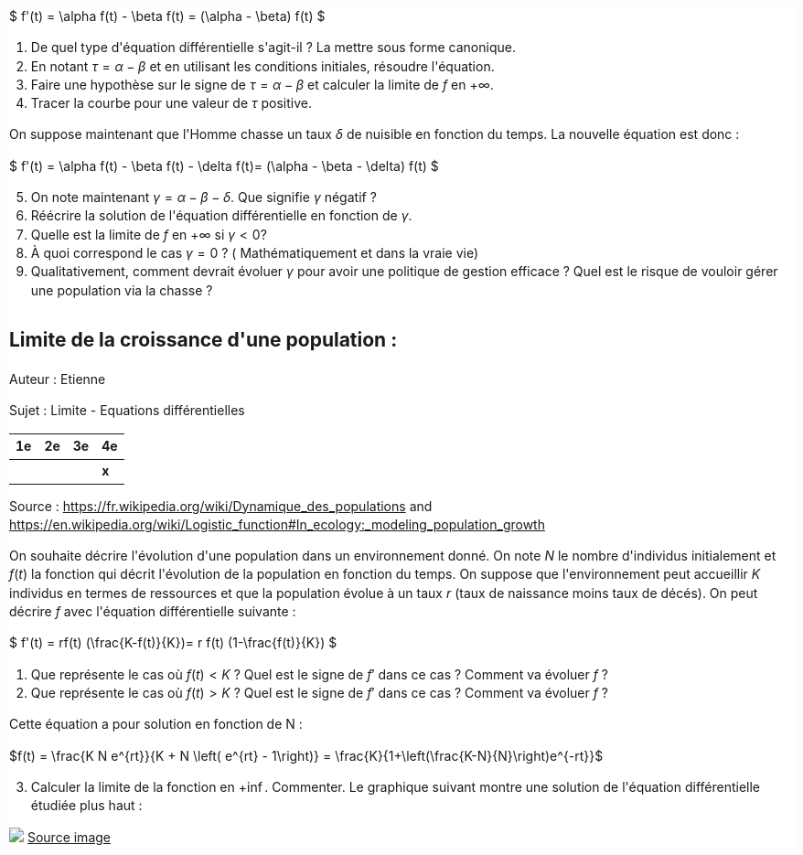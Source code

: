 $ f'(t) = \alpha f(t) - \beta f(t) = (\alpha - \beta) f(t) $

1. De quel type d'équation différentielle s'agit-il ? La mettre sous forme canonique. 
2. En notant $\tau = \alpha - \beta$ et en utilisant les conditions initiales, résoudre l'équation. 
3. Faire une hypothèse sur le signe de $\tau = \alpha - \beta$ et calculer la limite de $f$ en $+  \infty$. 
4. Tracer la courbe pour une valeur de $\tau$ positive.

On suppose maintenant que l'Homme chasse un taux $\delta$ de nuisible en fonction du temps. La nouvelle équation est donc :

$ f'(t) = \alpha f(t) - \beta f(t) - \delta f(t)= (\alpha - \beta - \delta) f(t) $

5. On note maintenant $\gamma = \alpha - \beta - \delta$. Que signifie $\gamma$ négatif ?
6. Réécrire la solution de l'équation différentielle en fonction de $\gamma$.
7. Quelle est la limite de $f$ en $+  \infty$ si $\gamma<0$?
8. À quoi correspond le cas $\gamma=0$ ? ( Mathématiquement et dans la vraie vie)
9. Qualitativement, comment devrait évoluer $\gamma$ pour avoir une politique de gestion efficace ? Quel est le risque de vouloir gérer une population via la chasse ?

## **Limite de la croissance d'une population** : 

Auteur : Etienne

Sujet : Limite - Equations différentielles

| 1e | 2e | 3e  | 4e  |
| ----------- | ----------- |-----|-----|
|  |  |     | **x** |

Source : https://fr.wikipedia.org/wiki/Dynamique_des_populations and https://en.wikipedia.org/wiki/Logistic_function#In_ecology:_modeling_population_growth

On souhaite décrire l'évolution d'une population dans un environnement donné. On note $N$ le nombre d'individus initialement et $f(t)$ la fonction qui décrit l'évolution de la population en fonction du temps.
On suppose que l'environnement peut accueillir $K$ individus en termes de ressources et que la population évolue à un taux $r$ (taux de naissance moins taux de décés).
On peut décrire $f$ avec l'équation différentielle suivante :

$ f'(t) = rf(t) (\frac{K-f(t)}{K})= r f(t) (1-\frac{f(t)}{K}) $

1. Que représente le cas où $f(t)<K$ ? Quel est le signe de $f'$ dans ce cas ? Comment va évoluer $f$ ?
2. Que représente le cas où $f(t)>K$ ? Quel est le signe de $f'$ dans ce cas ? Comment va évoluer $f$ ?

Cette équation a pour solution en fonction de N :

$f(t) = \frac{K N e^{rt}}{K + N \left( e^{rt} - 1\right)} = \frac{K}{1+\left(\frac{K-N}{N}\right)e^{-rt}}$

3. Calculer la limite de la fonction en $+ \inf$. Commenter.
Le graphique suivant montre une solution de l'équation différentielle étudiée plus haut :

![](../images/capacity.png) 
[Source image](https://www.issuesofsustainability.org/helpndoc-content/CarryingCapacity1.html)
